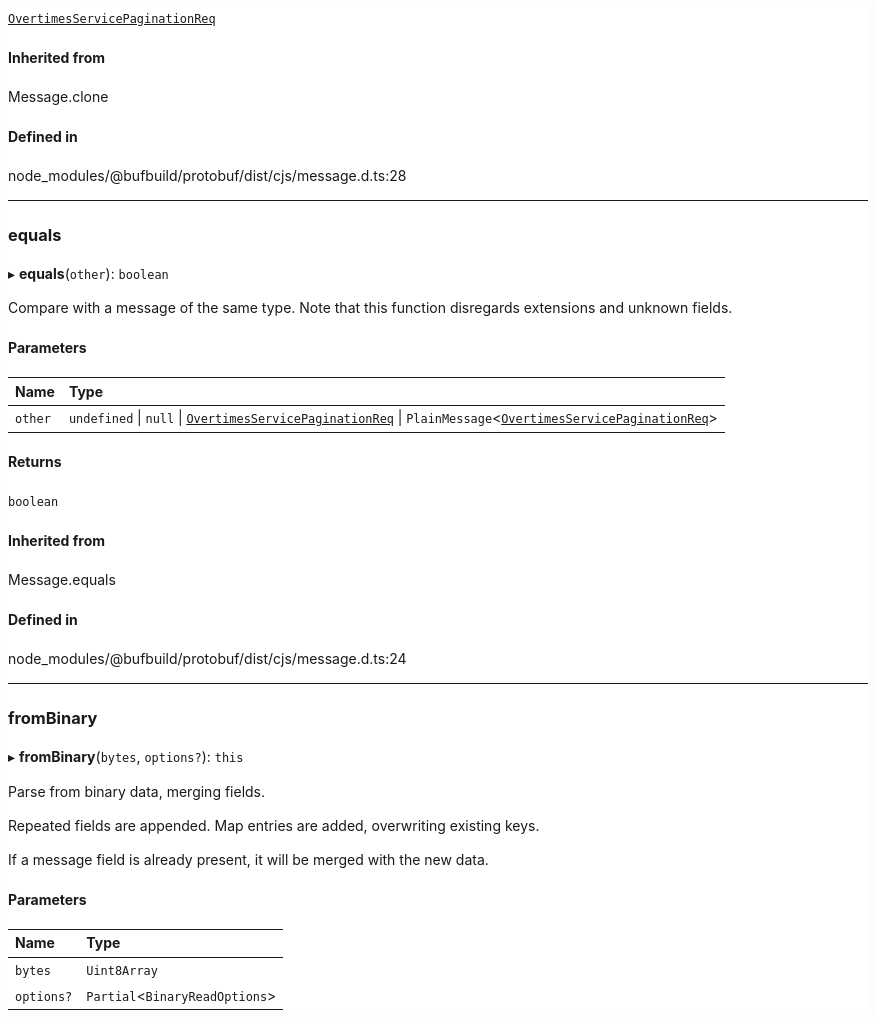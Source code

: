 [`OvertimesServicePaginationReq`](OvertimesServicePaginationReq.md)

#### Inherited from

Message.clone

#### Defined in

node_modules/@bufbuild/protobuf/dist/cjs/message.d.ts:28

___

### equals

▸ **equals**(`other`): `boolean`

Compare with a message of the same type.
Note that this function disregards extensions and unknown fields.

#### Parameters

| Name | Type |
| :------ | :------ |
| `other` | `undefined` \| ``null`` \| [`OvertimesServicePaginationReq`](OvertimesServicePaginationReq.md) \| `PlainMessage`\<[`OvertimesServicePaginationReq`](OvertimesServicePaginationReq.md)\> |

#### Returns

`boolean`

#### Inherited from

Message.equals

#### Defined in

node_modules/@bufbuild/protobuf/dist/cjs/message.d.ts:24

___

### fromBinary

▸ **fromBinary**(`bytes`, `options?`): `this`

Parse from binary data, merging fields.

Repeated fields are appended. Map entries are added, overwriting
existing keys.

If a message field is already present, it will be merged with the
new data.

#### Parameters

| Name | Type |
| :------ | :------ |
| `bytes` | `Uint8Array` |
| `options?` | `Partial`\<`BinaryReadOptions`\> |
